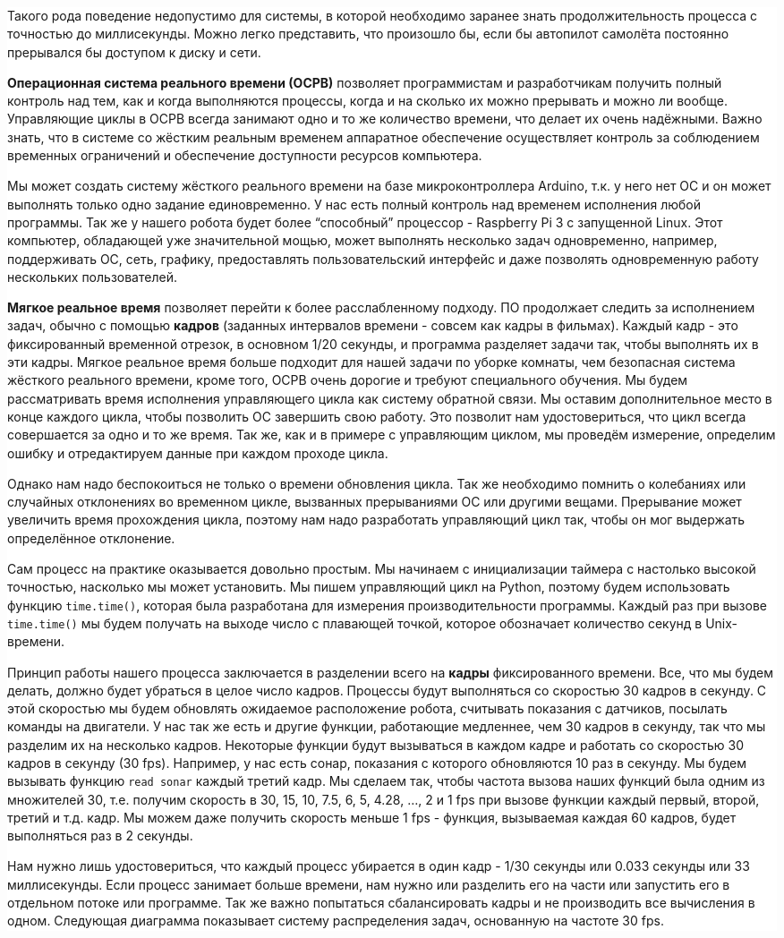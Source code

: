 Такого рода поведение недопустимо для системы, в которой необходимо заранее знать продолжительность процесса с точностью до миллисекунды. Можно легко представить, что произошло бы, если бы автопилот самолёта постоянно прерывался бы доступом к диску и сети.

**Операционная система реального времени \(ОСРВ\)** позволяет программистам и разработчикам получить полный контроль над тем, как и когда выполняются процессы, когда и на сколько их можно прерывать и можно ли вообще. Управляющие циклы в ОСРВ всегда занимают одно и то же количество времени, что делает их очень надёжными. Важно знать, что в системе со жёстким реальным временем аппаратное обеспечение осуществляет контроль за соблюдением временных ограничений и обеспечение доступности ресурсов компьютера.

Мы может создать систему жёсткого реального времени на базе микроконтроллера Arduino, т.к. у него нет ОС и он может выполнять только одно задание единовременно. У нас есть полный контроль над временем исполнения любой программы. Так же у нашего робота будет более “способный” процессор - Raspberry Pi 3 с запущенной Linux. Этот компьютер, обладающей уже значительной мощью, может выполнять несколько задач одновременно, например, поддерживать ОС, сеть, графику, предоставлять пользовательский интерфейс и даже позволять одновременную работу нескольких пользователей.

**Мягкое реальное время** позволяет перейти к более расслабленному подходу. ПО продолжает следить за исполнением задач, обычно с помощью **кадров** \(заданных интервалов времени - совсем как кадры в фильмах\). Каждый кадр - это фиксированный временной отрезок, в основном 1/20 секунды, и программа разделяет задачи так, чтобы выполнять их в эти кадры. Мягкое реальное время больше подходит для нашей задачи по уборке комнаты, чем безопасная система жёсткого реального времени, кроме того, ОСРВ очень дорогие и требуют специального обучения. Мы будем рассматривать время исполнения управляющего цикла как систему обратной связи. Мы оставим дополнительное место в конце каждого цикла, чтобы позволить ОС завершить свою работу. Это позволит нам удостовериться, что цикл всегда совершается за одно и то же время. Так же, как и в примере с управляющим циклом, мы проведём измерение, определим ошибку и отредактируем данные при каждом проходе цикла.

Однако нам надо беспокоиться не только о времени обновления цикла. Так же необходимо помнить о колебаниях или случайных отклонениях во временном цикле, вызванных прерываниями ОС или другими вещами. Прерывание может увеличить время прохождения цикла, поэтому нам надо разработать управляющий цикл так, чтобы он мог выдержать определённое отклонение.

Сам процесс на практике оказывается довольно простым. Мы начинаем с инициализации таймера с настолько высокой точностью, насколько мы может установить. Мы пишем управляющий цикл на Python, поэтому будем использовать функцию `time.time()`, которая была разработана для измерения производительности программы. Каждый раз при вызове `time.time()` мы будем получать на выходе число с плавающей точкой, которое обозначает количество секунд в Unix-времени.

Принцип работы нашего процесса заключается в разделении всего на **кадры** фиксированного времени. Все, что мы будем делать, должно будет убраться в целое число кадров. Процессы будут выполняться со скоростью 30 кадров в секунду. С этой скоростью мы будем обновлять ожидаемое расположение робота, считывать показания с датчиков, посылать команды на двигатели. У нас так же есть и другие функции, работающие медленнее, чем 30 кадров в секунду, так что мы разделим их на несколько кадров. Некоторые функции будут вызываться в каждом кадре и работать со скоростью 30 кадров в секунду \(30 fps\). Например, у нас есть сонар, показания с которого обновляются 10 раз в секунду. Мы будем вызывать функцию `read sonar` каждый третий кадр. Мы сделаем так, чтобы частота вызова наших функций была одним из множителей 30, т.е. получим скорость в 30, 15, 10, 7.5, 6, 5, 4.28, …, 2 и 1 fps при вызове функции каждый первый, второй, третий и т.д. кадр. Мы можем даже получить скорость меньше 1 fps - функция, вызываемая каждая 60 кадров, будет выполняться раз в 2 секунды.

Нам нужно лишь удостовериться, что каждый процесс убирается в один кадр - 1/30 секунды или 0.033 секунды или 33 миллисекунды. Если процесс занимает больше времени, нам нужно или разделить его на части или запустить его в отдельном потоке или программе. Так же важно попытаться сбалансировать кадры и не производить все вычисления в одном. Следующая диаграмма показывает систему распределения задач, основанную на частоте 30 fps.
